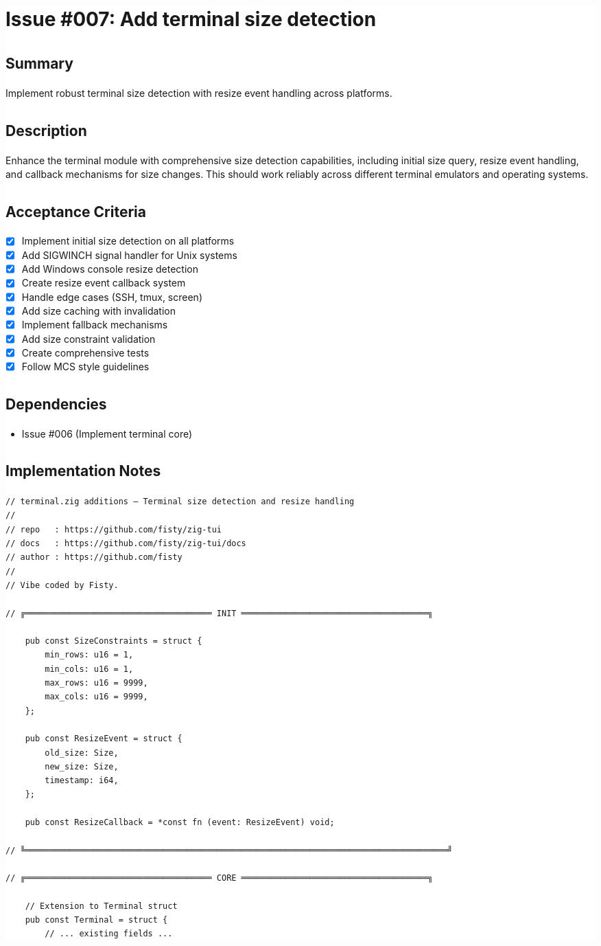 # Issue #007: Add terminal size detection

## Summary
Implement robust terminal size detection with resize event handling across platforms.

## Description
Enhance the terminal module with comprehensive size detection capabilities, including initial size query, resize event handling, and callback mechanisms for size changes. This should work reliably across different terminal emulators and operating systems.

## Acceptance Criteria
- [x] Implement initial size detection on all platforms
- [x] Add SIGWINCH signal handler for Unix systems
- [x] Add Windows console resize detection
- [x] Create resize event callback system
- [x] Handle edge cases (SSH, tmux, screen)
- [x] Add size caching with invalidation
- [x] Implement fallback mechanisms
- [x] Add size constraint validation
- [x] Create comprehensive tests
- [x] Follow MCS style guidelines

## Dependencies
- Issue #006 (Implement terminal core)

## Implementation Notes
```zig
// terminal.zig additions — Terminal size detection and resize handling
//
// repo   : https://github.com/fisty/zig-tui
// docs   : https://github.com/fisty/zig-tui/docs
// author : https://github.com/fisty
//
// Vibe coded by Fisty.

// ╔══════════════════════════════════════ INIT ══════════════════════════════════════╗

    pub const SizeConstraints = struct {
        min_rows: u16 = 1,
        min_cols: u16 = 1,
        max_rows: u16 = 9999,
        max_cols: u16 = 9999,
    };

    pub const ResizeEvent = struct {
        old_size: Size,
        new_size: Size,
        timestamp: i64,
    };

    pub const ResizeCallback = *const fn (event: ResizeEvent) void;

// ╚══════════════════════════════════════════════════════════════════════════════════════╝

// ╔══════════════════════════════════════ CORE ══════════════════════════════════════╗

    // Extension to Terminal struct
    pub const Terminal = struct {
        // ... existing fields ...
```